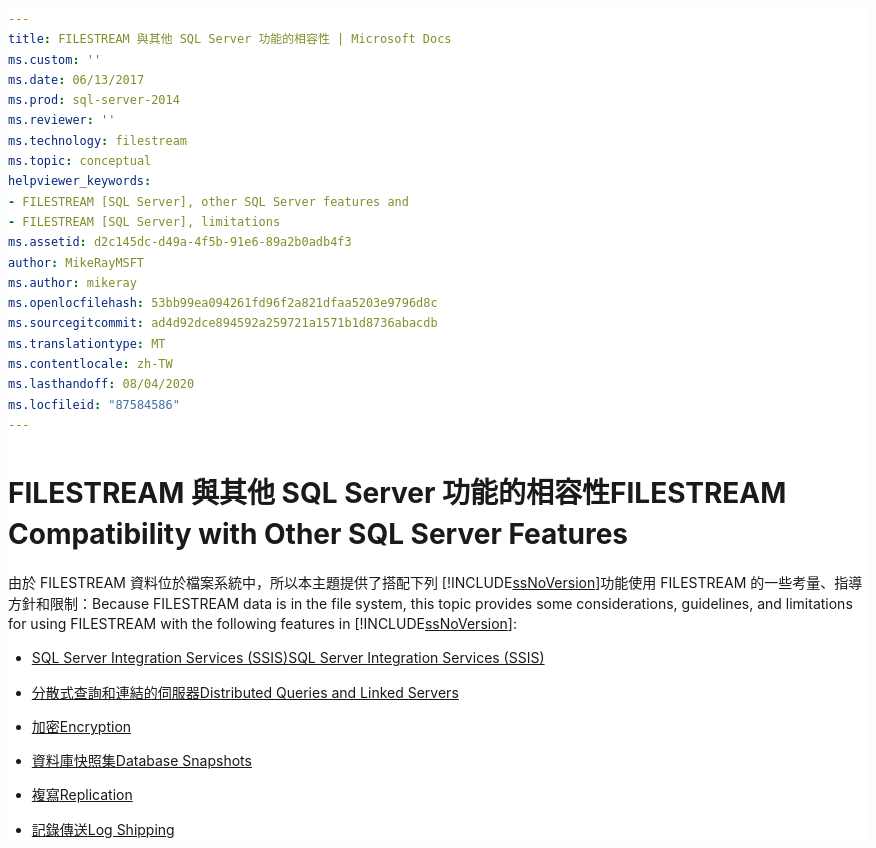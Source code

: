 ```yaml
---
title: FILESTREAM 與其他 SQL Server 功能的相容性 | Microsoft Docs
ms.custom: ''
ms.date: 06/13/2017
ms.prod: sql-server-2014
ms.reviewer: ''
ms.technology: filestream
ms.topic: conceptual
helpviewer_keywords:
- FILESTREAM [SQL Server], other SQL Server features and
- FILESTREAM [SQL Server], limitations
ms.assetid: d2c145dc-d49a-4f5b-91e6-89a2b0adb4f3
author: MikeRayMSFT
ms.author: mikeray
ms.openlocfilehash: 53bb99ea094261fd96f2a821dfaa5203e9796d8c
ms.sourcegitcommit: ad4d92dce894592a259721a1571b1d8736abacdb
ms.translationtype: MT
ms.contentlocale: zh-TW
ms.lasthandoff: 08/04/2020
ms.locfileid: "87584586"
---
```

# <a name="filestream-compatibility-with-other-sql-server-features"></a><span data-ttu-id="81f01-102">FILESTREAM 與其他 SQL Server 功能的相容性</span><span class="sxs-lookup"><span data-stu-id="81f01-102">FILESTREAM Compatibility with Other SQL Server Features</span></span>
  <span data-ttu-id="81f01-103">由於 FILESTREAM 資料位於檔案系統中，所以本主題提供了搭配下列 [!INCLUDE[ssNoVersion](../../includes/ssnoversion-md.md)]功能使用 FILESTREAM 的一些考量、指導方針和限制：</span><span class="sxs-lookup"><span data-stu-id="81f01-103">Because FILESTREAM data is in the file system, this topic provides some considerations, guidelines, and limitations for using FILESTREAM with the following features in [!INCLUDE[ssNoVersion](../../includes/ssnoversion-md.md)]:</span></span>  
  
-   [<span data-ttu-id="81f01-104">SQL Server Integration Services (SSIS)</span><span class="sxs-lookup"><span data-stu-id="81f01-104">SQL Server Integration Services (SSIS)</span></span>](#ssis)  
  
-   [<span data-ttu-id="81f01-105">分散式查詢和連結的伺服器</span><span class="sxs-lookup"><span data-stu-id="81f01-105">Distributed Queries and Linked Servers</span></span>](#distqueries)  
  
-   [<span data-ttu-id="81f01-106">加密</span><span class="sxs-lookup"><span data-stu-id="81f01-106">Encryption</span></span>](#encryption)  
  
-   [<span data-ttu-id="81f01-107">資料庫快照集</span><span class="sxs-lookup"><span data-stu-id="81f01-107">Database Snapshots</span></span>](#DatabaseSnapshot)  
  
-   [<span data-ttu-id="81f01-108">複寫</span><span class="sxs-lookup"><span data-stu-id="81f01-108">Replication</span></span>](#Replication)  
  
-   [<span data-ttu-id="81f01-109">記錄傳送</span><span class="sxs-lookup"><span data-stu-id="81f01-109">Log Shipping</span></span>](#LogShipping)  
  
